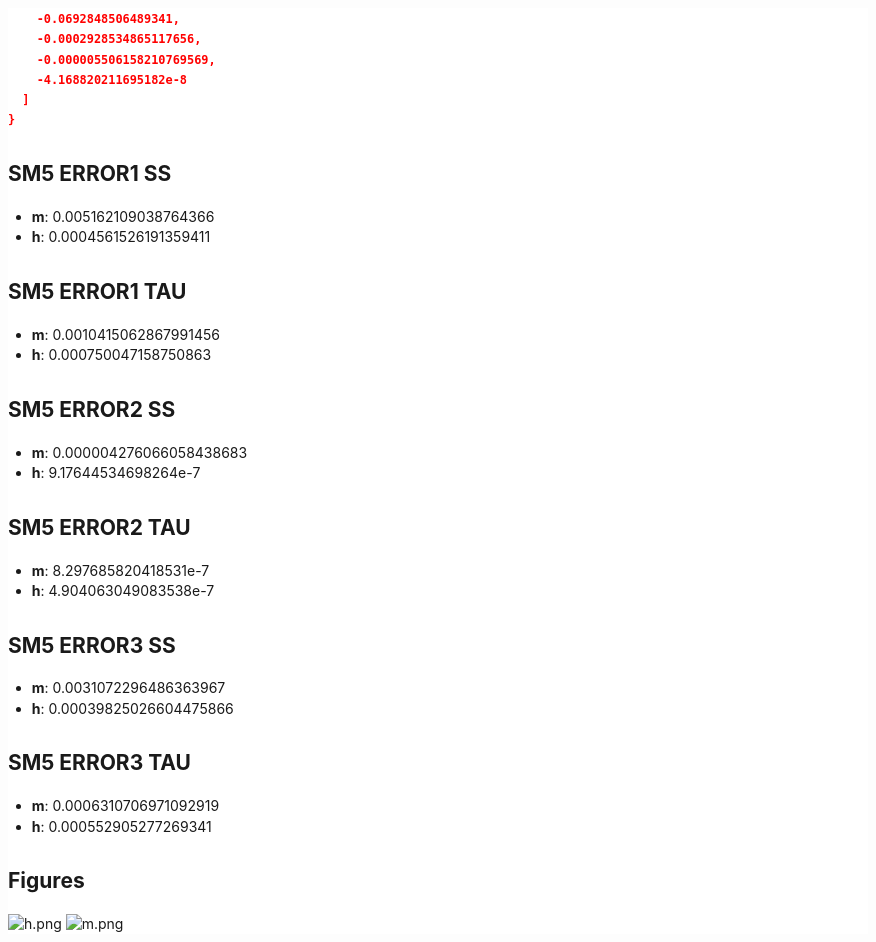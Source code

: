 ```json
    -0.0692848506489341,
    -0.0002928534865117656,
    -0.000005506158210769569,
    -4.168820211695182e-8
  ]
}
```

## SM5 ERROR1 SS

- **m**: 0.005162109038764366
- **h**: 0.0004561526191359411

## SM5 ERROR1 TAU

- **m**: 0.0010415062867991456
- **h**: 0.000750047158750863

## SM5 ERROR2 SS

- **m**: 0.000004276066058438683
- **h**: 9.17644534698264e-7

## SM5 ERROR2 TAU

- **m**: 8.297685820418531e-7
- **h**: 4.904063049083538e-7

## SM5 ERROR3 SS

- **m**: 0.0031072296486363967
- **h**: 0.00039825026604475866

## SM5 ERROR3 TAU

- **m**: 0.0006310706971092919
- **h**: 0.000552905277269341

## Figures

![h.png](images/h.png)
![m.png](images/m.png)
